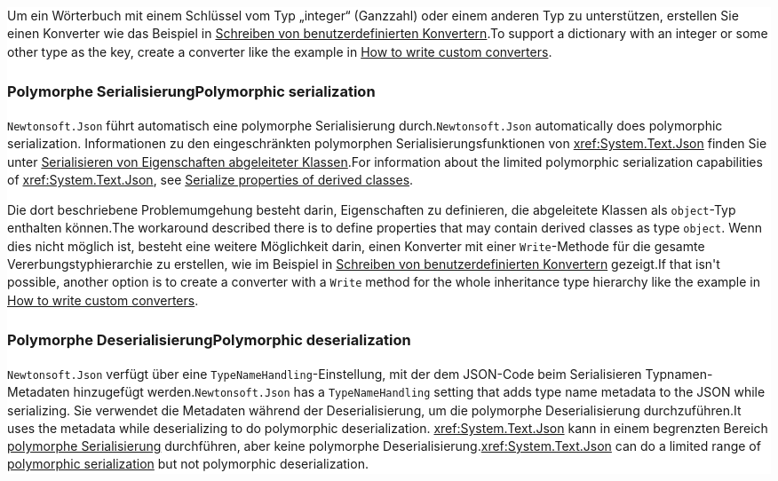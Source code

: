 <span data-ttu-id="8d577-327">Um ein Wörterbuch mit einem Schlüssel vom Typ „integer“ (Ganzzahl) oder einem anderen Typ zu unterstützen, erstellen Sie einen Konverter wie das Beispiel in [Schreiben von benutzerdefinierten Konvertern](system-text-json-converters-how-to.md#support-dictionary-with-non-string-key).</span><span class="sxs-lookup"><span data-stu-id="8d577-327">To support a dictionary with an integer or some other type as the key, create a converter like the example in [How to write custom converters](system-text-json-converters-how-to.md#support-dictionary-with-non-string-key).</span></span>

### <a name="polymorphic-serialization"></a><span data-ttu-id="8d577-328">Polymorphe Serialisierung</span><span class="sxs-lookup"><span data-stu-id="8d577-328">Polymorphic serialization</span></span>

<span data-ttu-id="8d577-329">`Newtonsoft.Json` führt automatisch eine polymorphe Serialisierung durch.</span><span class="sxs-lookup"><span data-stu-id="8d577-329">`Newtonsoft.Json` automatically does polymorphic serialization.</span></span> <span data-ttu-id="8d577-330">Informationen zu den eingeschränkten polymorphen Serialisierungsfunktionen von <xref:System.Text.Json> finden Sie unter [Serialisieren von Eigenschaften abgeleiteter Klassen](system-text-json-how-to.md#serialize-properties-of-derived-classes).</span><span class="sxs-lookup"><span data-stu-id="8d577-330">For information about the limited polymorphic serialization capabilities of <xref:System.Text.Json>, see [Serialize properties of derived classes](system-text-json-how-to.md#serialize-properties-of-derived-classes).</span></span>

<span data-ttu-id="8d577-331">Die dort beschriebene Problemumgehung besteht darin, Eigenschaften zu definieren, die abgeleitete Klassen als `object`-Typ enthalten können.</span><span class="sxs-lookup"><span data-stu-id="8d577-331">The workaround described there is to define properties that may contain derived classes as type `object`.</span></span> <span data-ttu-id="8d577-332">Wenn dies nicht möglich ist, besteht eine weitere Möglichkeit darin, einen Konverter mit einer `Write`-Methode für die gesamte Vererbungstyphierarchie zu erstellen, wie im Beispiel in [Schreiben von benutzerdefinierten Konvertern](system-text-json-converters-how-to.md#support-polymorphic-deserialization) gezeigt.</span><span class="sxs-lookup"><span data-stu-id="8d577-332">If that isn't possible, another option is to create a converter with a `Write` method for the whole inheritance type hierarchy like the example in [How to write custom converters](system-text-json-converters-how-to.md#support-polymorphic-deserialization).</span></span>

### <a name="polymorphic-deserialization"></a><span data-ttu-id="8d577-333">Polymorphe Deserialisierung</span><span class="sxs-lookup"><span data-stu-id="8d577-333">Polymorphic deserialization</span></span>

<span data-ttu-id="8d577-334">`Newtonsoft.Json` verfügt über eine `TypeNameHandling`-Einstellung, mit der dem JSON-Code beim Serialisieren Typnamen-Metadaten hinzugefügt werden.</span><span class="sxs-lookup"><span data-stu-id="8d577-334">`Newtonsoft.Json` has a `TypeNameHandling` setting that adds type name metadata to the JSON while serializing.</span></span> <span data-ttu-id="8d577-335">Sie verwendet die Metadaten während der Deserialisierung, um die polymorphe Deserialisierung durchzuführen.</span><span class="sxs-lookup"><span data-stu-id="8d577-335">It uses the metadata while deserializing to do polymorphic deserialization.</span></span> <span data-ttu-id="8d577-336"><xref:System.Text.Json> kann in einem begrenzten Bereich [polymorphe Serialisierung](system-text-json-how-to.md#serialize-properties-of-derived-classes) durchführen, aber keine polymorphe Deserialisierung.</span><span class="sxs-lookup"><span data-stu-id="8d577-336"><xref:System.Text.Json> can do a limited range of [polymorphic serialization](system-text-json-how-to.md#serialize-properties-of-derived-classes) but not polymorphic deserialization.</span></span>
